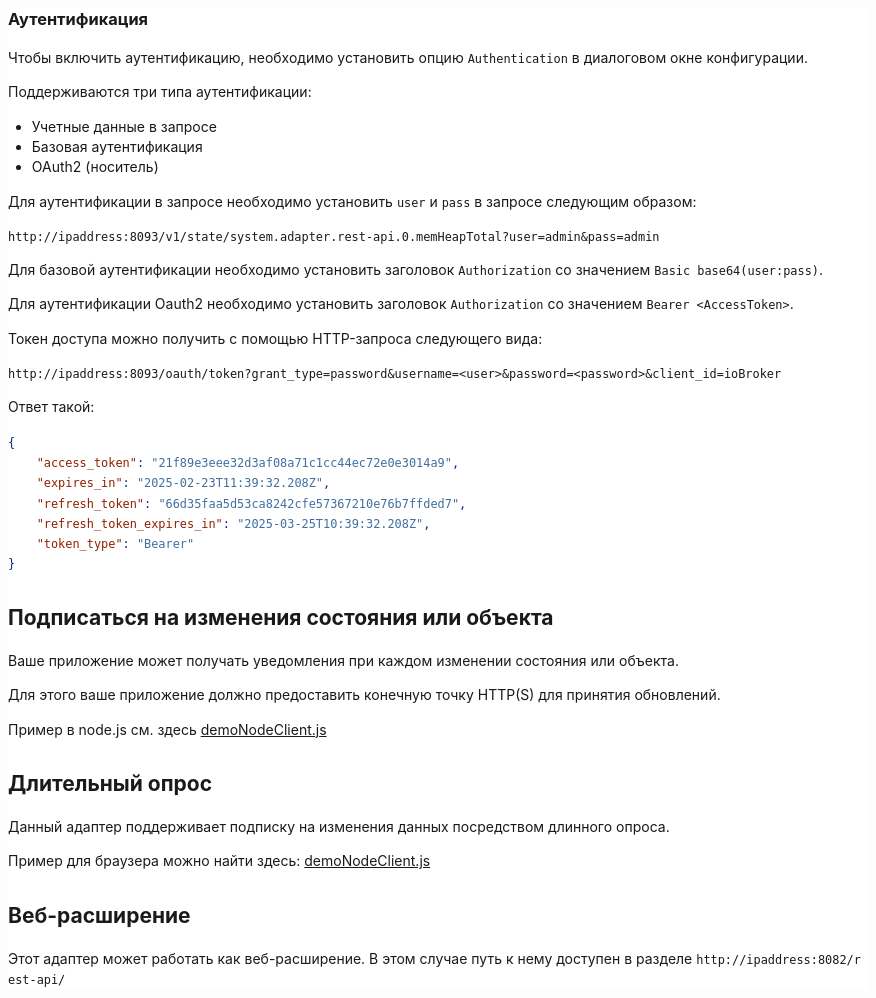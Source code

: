 ### Аутентификация
Чтобы включить аутентификацию, необходимо установить опцию `Authentication` в диалоговом окне конфигурации.

Поддерживаются три типа аутентификации:

- Учетные данные в запросе
- Базовая аутентификация
- OAuth2 (носитель)

Для аутентификации в запросе необходимо установить `user` и `pass` в запросе следующим образом:

```http
http://ipaddress:8093/v1/state/system.adapter.rest-api.0.memHeapTotal?user=admin&pass=admin
```

Для базовой аутентификации необходимо установить заголовок `Authorization` со значением `Basic base64(user:pass)`.

Для аутентификации Oauth2 необходимо установить заголовок `Authorization` со значением `Bearer <AccessToken>`.

Токен доступа можно получить с помощью HTTP-запроса следующего вида:

```http
http://ipaddress:8093/oauth/token?grant_type=password&username=<user>&password=<password>&client_id=ioBroker
```

Ответ такой:

```json
{
    "access_token": "21f89e3eee32d3af08a71c1cc44ec72e0e3014a9",
    "expires_in": "2025-02-23T11:39:32.208Z",
    "refresh_token": "66d35faa5d53ca8242cfe57367210e76b7ffded7",
    "refresh_token_expires_in": "2025-03-25T10:39:32.208Z",
    "token_type": "Bearer"
}
```

## Подписаться на изменения состояния или объекта
Ваше приложение может получать уведомления при каждом изменении состояния или объекта.

Для этого ваше приложение должно предоставить конечную точку HTTP(S) для принятия обновлений.

Пример в node.js см. здесь [demoNodeClient.js](examples/demoNodeClient.js)

## Длительный опрос
Данный адаптер поддерживает подписку на изменения данных посредством длинного опроса.

Пример для браузера можно найти здесь: [demoNodeClient.js](examples/demoBrowserClient.html)

## Веб-расширение
Этот адаптер может работать как веб-расширение. В этом случае путь к нему доступен в разделе `http://ipaddress:8082/rest-api/`
